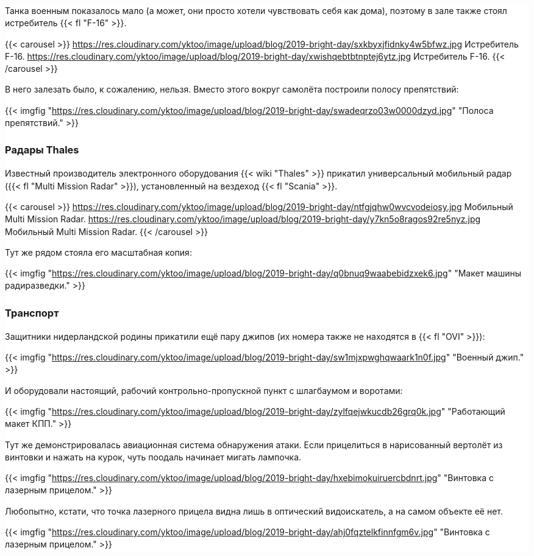 Танка военным показалось мало (а может, они просто хотели чувствовать себя как дома), поэтому в зале также стоял истребитель {{< fl "F-16" >}}.

{{< carousel >}}
    https://res.cloudinary.com/yktoo/image/upload/blog/2019-bright-day/sxkbyxjfidnky4w5bfwz.jpg Истребитель F-16.
    https://res.cloudinary.com/yktoo/image/upload/blog/2019-bright-day/xwishqebtbtnptej6ytz.jpg Истребитель F-16.
{{< /carousel >}}

В него залезать было, к сожалению, нельзя. Вместо этого вокруг самолёта построили полосу препятствий:

{{< imgfig "https://res.cloudinary.com/yktoo/image/upload/blog/2019-bright-day/swadeqrzo03w0000dzyd.jpg" "Полоса препятствий." >}}

### Радары Thales

Известный производитель электронного оборудования {{< wiki "Thales" >}} прикатил универсальный мобильный радар ({{< fl "Multi Mission Radar" >}}), установленный на вездеход {{< fl "Scania" >}}.

{{< carousel >}}
    https://res.cloudinary.com/yktoo/image/upload/blog/2019-bright-day/ntfgjqhw0wvcvodeiosy.jpg Мобильный Multi Mission Radar.
    https://res.cloudinary.com/yktoo/image/upload/blog/2019-bright-day/y7kn5o8ragos92re5nyz.jpg Мобильный Multi Mission Radar.
{{< /carousel >}}

Тут же рядом стояла его масштабная копия:

{{< imgfig "https://res.cloudinary.com/yktoo/image/upload/blog/2019-bright-day/q0bnuq9waabebidzxek6.jpg" "Макет машины радиразведки." >}}

### Транспорт

Защитники нидерландской родины прикатили ещё пару джипов (их номера также не находятся в {{< fl "OVI" >}}):

{{< imgfig "https://res.cloudinary.com/yktoo/image/upload/blog/2019-bright-day/sw1mjxpwghqwaark1n0f.jpg" "Военный джип." >}}

И оборудовали настоящий, рабочий контрольно-пропускной пункт с шлагбаумом и воротами:

{{< imgfig "https://res.cloudinary.com/yktoo/image/upload/blog/2019-bright-day/zylfqejwkucdb26grq0k.jpg" "Работающий макет КПП." >}}

Тут же демонстрировалась авиационная система обнаружения атаки. Если прицелиться в нарисованный вертолёт из винтовки и нажать на курок, чуть поодаль начинает мигать лампочка.

{{< imgfig "https://res.cloudinary.com/yktoo/image/upload/blog/2019-bright-day/hxebimokuiruercbdnrt.jpg" "Винтовка с лазерным прицелом." >}}

Любопытно, кстати, что точка лазерного прицела видна лишь в оптический видоискатель, а на самом объекте её нет.

{{< imgfig "https://res.cloudinary.com/yktoo/image/upload/blog/2019-bright-day/ahj0fqztelkfinnfgm6v.jpg" "Винтовка с лазерным прицелом." >}}
